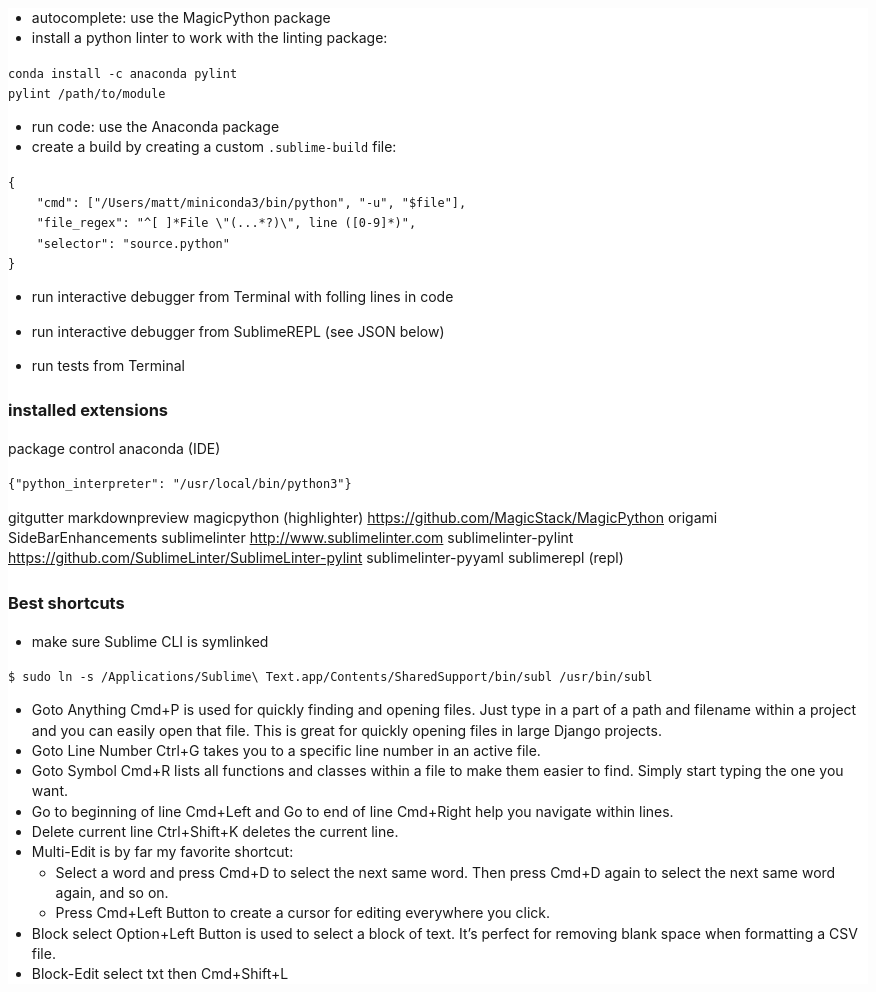 * autocomplete: use the MagicPython package
* install a python linter to work with the linting package:

```
conda install -c anaconda pylint
pylint /path/to/module
```

* run code: use the Anaconda package
* create a build by creating a custom `.sublime-build` file:

```
{
    "cmd": ["/Users/matt/miniconda3/bin/python", "-u", "$file"],
    "file_regex": "^[ ]*File \"(...*?)\", line ([0-9]*)",
    "selector": "source.python"
}
```

* run interactive debugger from Terminal with folling lines in code
* run interactive debugger from SublimeREPL (see JSON below)

* run tests from Terminal

### installed extensions

package control
anaconda (IDE)

```
{"python_interpreter": "/usr/local/bin/python3"}
```

gitgutter
markdownpreview
magicpython (highlighter) https://github.com/MagicStack/MagicPython
origami
SideBarEnhancements
sublimelinter http://www.sublimelinter.com
sublimelinter-pylint https://github.com/SublimeLinter/SublimeLinter-pylint
sublimelinter-pyyaml
sublimerepl (repl)

### Best shortcuts

* make sure Sublime CLI is symlinked

```
$ sudo ln -s /Applications/Sublime\ Text.app/Contents/SharedSupport/bin/subl /usr/bin/subl
```

* Goto Anything Cmd+P is used for quickly finding and opening files. Just type in a part of a path and filename within a project and you can easily open that file. This is great for quickly opening files in large Django projects.
* Goto Line Number Ctrl+G takes you to a specific line number in an active file.
* Goto Symbol Cmd+R lists all functions and classes within a file to make them easier to find. Simply start typing the one you want.
* Go to beginning of line Cmd+Left and Go to end of line Cmd+Right help you navigate within lines.
* Delete current line Ctrl+Shift+K deletes the current line.
* Multi-Edit is by far my favorite shortcut:
    * Select a word and press Cmd+D to select the next same word. Then press Cmd+D again to select the next same word again, and so on.
    * Press Cmd+Left Button to create a cursor for editing everywhere you click.
* Block select Option+Left Button is used to select a block of text. It’s perfect for removing blank space when formatting a CSV file.
* Block-Edit select txt then Cmd+Shift+L
